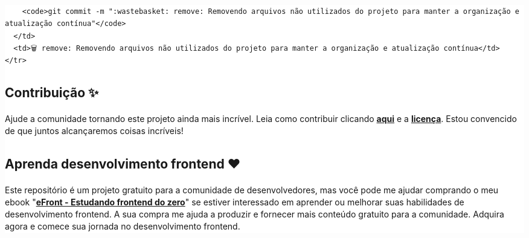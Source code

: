         <code>git commit -m ":wastebasket: remove: Removendo arquivos não utilizados do projeto para manter a organização e atualização contínua"</code>
      </td>
      <td>🗑️ remove: Removendo arquivos não utilizados do projeto para manter a organização e atualização contínua</td>
    </tr>
  </tbody>
</table>

## Contribuição ✨

Ajude a comunidade tornando este projeto ainda mais incrível. Leia como contribuir clicando **[aqui](https://github.com/iuricode/padroes-de-commits/blob/main/CONTRIBUTING.md)** e a **[licença](https://github.com/iuricode/padroes-de-commits/blob/main/LICENSE.md)**. Estou convencido de que juntos alcançaremos coisas incríveis!

## Aprenda desenvolvimento frontend ❤️

Este repositório é um projeto gratuito para a comunidade de desenvolvedores, mas você pode me ajudar comprando o meu ebook "**[eFront - Estudando frontend do zero](https://iuricode.com/efront)**" se estiver interessado em aprender ou melhorar suas habilidades de desenvolvimento frontend. A sua compra me ajuda a produzir e fornecer mais conteúdo gratuito para a comunidade. Adquira agora e comece sua jornada no desenvolvimento frontend.


